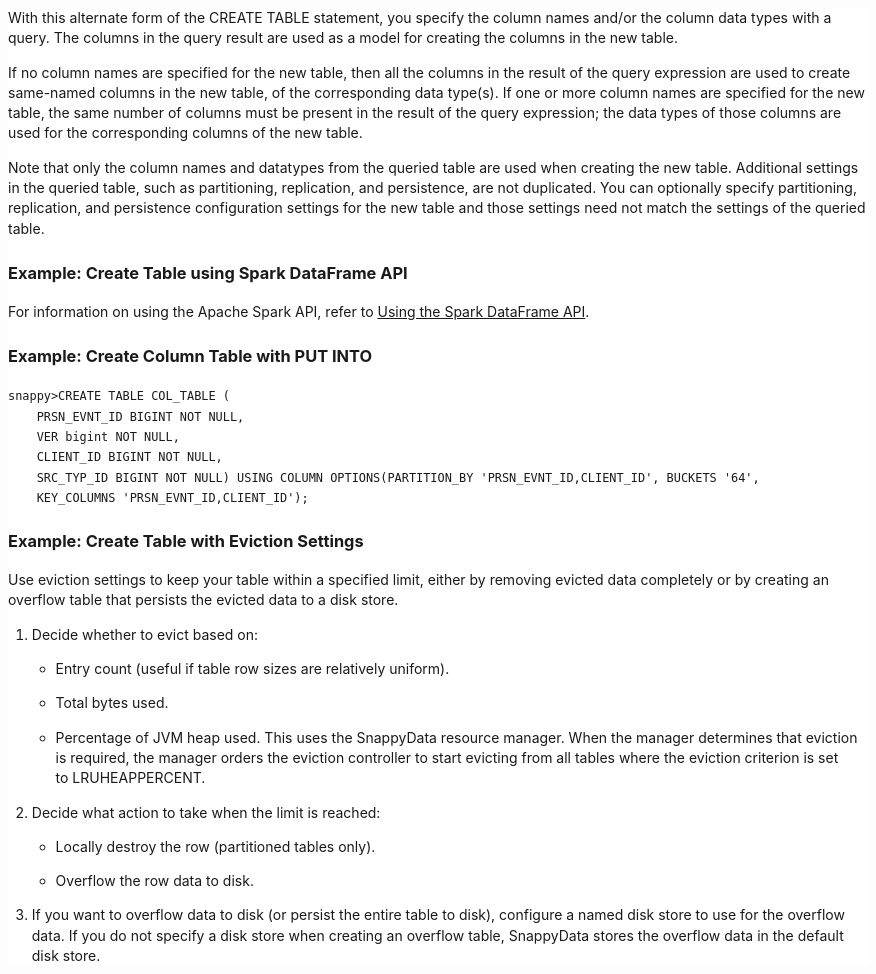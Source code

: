 With this alternate form of the CREATE TABLE statement, you specify the column names and/or the column data types with a query. The columns in the query result are used as a model for creating the columns in the new table.

If no column names are specified for the new table, then all the columns in the result of the query expression are used to create same-named columns in the new table, of the corresponding data type(s). If one or more column names are specified for the new table, the same number of columns must be present in the result of the query expression; the data types of those columns are used for the corresponding columns of the new table.

Note that only the column names and datatypes from the queried table are used when creating the new table. Additional settings in the queried table, such as partitioning, replication, and persistence, are not duplicated. You can optionally specify partitioning, replication, and persistence configuration settings for the new table and those settings need not match the settings of the queried table.

### Example: Create Table using Spark DataFrame API

For information on using the Apache Spark API, refer to [Using the Spark DataFrame API](../../sde/running_queries.md#using-the-spark-dataframe-api).

### Example: Create Column Table with PUT INTO

```no-highlight
snappy>CREATE TABLE COL_TABLE (
	PRSN_EVNT_ID BIGINT NOT NULL,
    VER bigint NOT NULL,
    CLIENT_ID BIGINT NOT NULL,
    SRC_TYP_ID BIGINT NOT NULL) USING COLUMN OPTIONS(PARTITION_BY 'PRSN_EVNT_ID,CLIENT_ID', BUCKETS '64',
    KEY_COLUMNS 'PRSN_EVNT_ID,CLIENT_ID');
```

### Example: Create Table with Eviction Settings

Use eviction settings to keep your table within a specified limit, either by removing evicted data completely or by creating an overflow table that persists the evicted data to a disk store.

1. Decide whether to evict based on:
	- Entry count (useful if table row sizes are relatively uniform).

	- Total bytes used.

	- Percentage of JVM heap used. This uses the SnappyData resource manager. When the manager determines that eviction is required, the manager orders the eviction controller to start evicting from all tables where the eviction criterion is set to LRUHEAPPERCENT.

2. Decide what action to take when the limit is reached:
	- Locally destroy the row (partitioned tables only).
	
	- Overflow the row data to disk.

3. If you want to overflow data to disk (or persist the entire table to disk), configure a named disk store to use for the overflow data. If you do not specify a disk store when creating an overflow table, SnappyData stores the overflow data in the default disk store.
